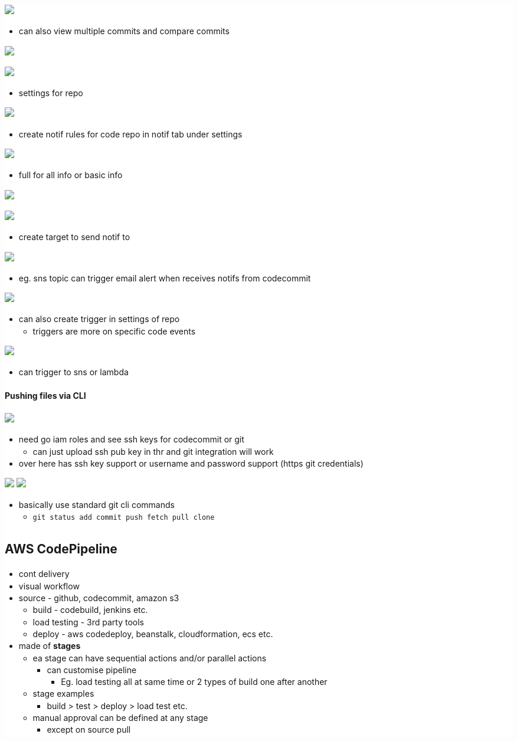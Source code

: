 ![](https://i.imgur.com/TdjaKgB.png)
- can also view multiple commits and compare commits

![](https://i.imgur.com/6mPXZZy.png)

![](https://i.imgur.com/Q3ArieV.png)
- settings for repo

![](https://i.imgur.com/YQM7Sza.png)
- create notif rules for code repo in notif tab under settings

![](https://i.imgur.com/XezzU2V.png)
- full for all info or basic info

![](https://i.imgur.com/87CVAqp.png)

![](https://i.imgur.com/0UlI2qE.png)
- create target to send notif to

![](https://i.imgur.com/VRNvVqZ.png)
- eg. sns topic can trigger email alert when receives notifs from codecommit

![](https://i.imgur.com/2YAd6iV.png)

- can also create trigger in settings of repo
    - triggers are more on specific code events

![](https://i.imgur.com/VJTKxm0.png)
- can trigger to sns or lambda

#### Pushing files via CLI
![](https://i.imgur.com/wS3NRwe.png)
- need go iam roles and see ssh keys for codecommit or git
    - can just upload ssh pub key in thr and git integration will work
- over here has ssh key support or username and password support (https git credentials)

![](https://i.imgur.com/7BHOCuL.png)
![](https://i.imgur.com/ELS0Ktm.png)

- basically use standard git cli commands
    - `git status add commit push fetch pull clone`


AWS CodePipeline
---
- cont delivery
- visual workflow
- source - github, codecommit, amazon s3
    - build - codebuild, jenkins etc.
    - load testing - 3rd party tools
    - deploy - aws codedeploy, beanstalk, cloudformation, ecs etc.
- made of __stages__
    - ea stage can have sequential actions and/or parallel actions
        - can customise pipeline
            - Eg. load testing all at same time or 2 types of build one after another
    - stage examples
        - build > test > deploy > load test etc.
    - manual approval can be defined at any stage
        - except on source pull

